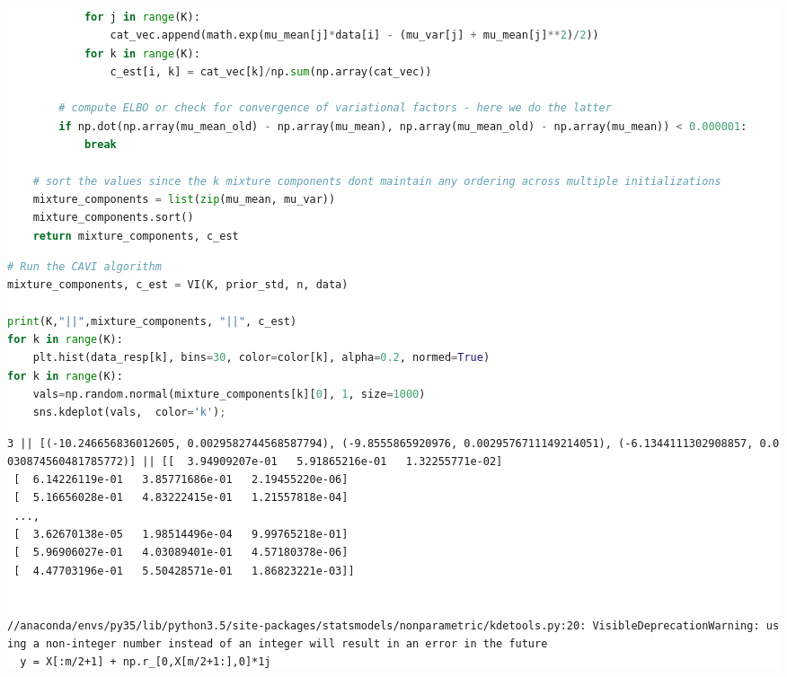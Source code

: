 ```python
            for j in range(K):
                cat_vec.append(math.exp(mu_mean[j]*data[i] - (mu_var[j] + mu_mean[j]**2)/2))
            for k in range(K):
                c_est[i, k] = cat_vec[k]/np.sum(np.array(cat_vec))
                
        # compute ELBO or check for convergence of variational factors - here we do the latter
        if np.dot(np.array(mu_mean_old) - np.array(mu_mean), np.array(mu_mean_old) - np.array(mu_mean)) < 0.000001:
            break

    # sort the values since the k mixture components dont maintain any ordering across multiple initializations
    mixture_components = list(zip(mu_mean, mu_var))
    mixture_components.sort()
    return mixture_components, c_est


```




```python
# Run the CAVI algorithm
mixture_components, c_est = VI(K, prior_std, n, data)

print(K,"||",mixture_components, "||", c_est)
for k in range(K):
    plt.hist(data_resp[k], bins=30, color=color[k], alpha=0.2, normed=True)
for k in range(K):
    vals=np.random.normal(mixture_components[k][0], 1, size=1000)
    sns.kdeplot(vals,  color='k');
```


    3 || [(-10.246656836012605, 0.0029582744568587794), (-9.8555865920976, 0.0029576711149214051), (-6.1344111302908857, 0.0030874560481785772)] || [[  3.94909207e-01   5.91865216e-01   1.32255771e-02]
     [  6.14226119e-01   3.85771686e-01   2.19455220e-06]
     [  5.16656028e-01   4.83222415e-01   1.21557818e-04]
     ..., 
     [  3.62670138e-05   1.98514496e-04   9.99765218e-01]
     [  5.96906027e-01   4.03089401e-01   4.57180378e-06]
     [  4.47703196e-01   5.50428571e-01   1.86823221e-03]]


    //anaconda/envs/py35/lib/python3.5/site-packages/statsmodels/nonparametric/kdetools.py:20: VisibleDeprecationWarning: using a non-integer number instead of an integer will result in an error in the future
      y = X[:m/2+1] + np.r_[0,X[m/2+1:],0]*1j


